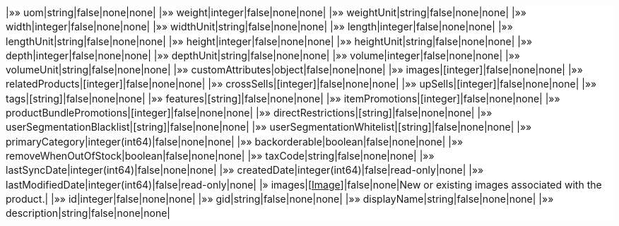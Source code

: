 |»» uom|string|false|none|none|
|»» weight|integer|false|none|none|
|»» weightUnit|string|false|none|none|
|»» width|integer|false|none|none|
|»» widthUnit|string|false|none|none|
|»» length|integer|false|none|none|
|»» lengthUnit|string|false|none|none|
|»» height|integer|false|none|none|
|»» heightUnit|string|false|none|none|
|»» depth|integer|false|none|none|
|»» depthUnit|string|false|none|none|
|»» volume|integer|false|none|none|
|»» volumeUnit|string|false|none|none|
|»» customAttributes|object|false|none|none|
|»» images|[integer]|false|none|none|
|»» relatedProducts|[integer]|false|none|none|
|»» crossSells|[integer]|false|none|none|
|»» upSells|[integer]|false|none|none|
|»» tags|[string]|false|none|none|
|»» features|[string]|false|none|none|
|»» itemPromotions|[integer]|false|none|none|
|»» productBundlePromotions|[integer]|false|none|none|
|»» directRestrictions|[string]|false|none|none|
|»» userSegmentationBlacklist|[string]|false|none|none|
|»» userSegmentationWhitelist|[string]|false|none|none|
|»» primaryCategory|integer(int64)|false|none|none|
|»» backorderable|boolean|false|none|none|
|»» removeWhenOutOfStock|boolean|false|none|none|
|»» taxCode|string|false|none|none|
|»» lastSyncDate|integer(int64)|false|none|none|
|»» createdDate|integer(int64)|false|read-only|none|
|»» lastModifiedDate|integer(int64)|false|read-only|none|
|» images|[[Image](#schemaimage)]|false|none|New or existing images associated with the product.|
|»» id|integer|false|none|none|
|»» gid|string|false|none|none|
|»» displayName|string|false|none|none|
|»» description|string|false|none|none|